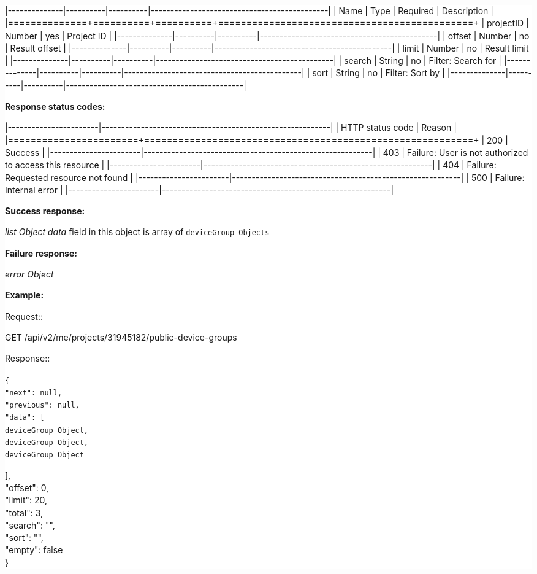 |--------------|----------|----------|---------------------------------------------|
 | Name         | Type     | Required | Description                                 |
|==============+==========+==========+=============================================+
 | projectID    | Number   |   yes    | Project ID                                  |
|--------------|----------|----------|---------------------------------------------|
 | offset       | Number   |    no    | Result offset                               |
|--------------|----------|----------|---------------------------------------------|
 | limit        | Number   |    no    | Result limit                                |
|--------------|----------|----------|---------------------------------------------|
 | search       | String   |    no    | Filter: Search for                          |
|--------------|----------|----------|---------------------------------------------|
 | sort         | String   |    no    | Filter: Sort by                             |
|--------------|----------|----------|---------------------------------------------| 
 
**Response status codes:**

|-----------------------|----------------------------------------------------------|
 | HTTP status code      | Reason                                                   |
|=======================+==========================================================+
 | 200                   | Success                                                  |
|-----------------------|----------------------------------------------------------|
 | 403                   | Failure: User is not authorized to access this resource  |
|-----------------------|----------------------------------------------------------|
 | 404                   | Failure: Requested resource not found                    |
|-----------------------|----------------------------------------------------------|
 | 500                   | Failure: Internal error                                  |
|-----------------------|----------------------------------------------------------|
 

**Success response:**

*list Object* 
  *data* field in this object is array of `deviceGroup Objects `
 

**Failure response:**

*error Object*
 
 
**Example:**
 
Request::
   
 GET /api/v2/me/projects/31945182/public-device-groups
   
Response::
 
    {  
    "next": null,  
    "previous": null,  
    "data": [  
    deviceGroup Object,
    deviceGroup Object,
    deviceGroup Object
  ],  
    "offset": 0,  
    "limit": 20,  
    "total": 3,  
    "search": "",  
    "sort": "",  
    "empty": false  
    }  
 